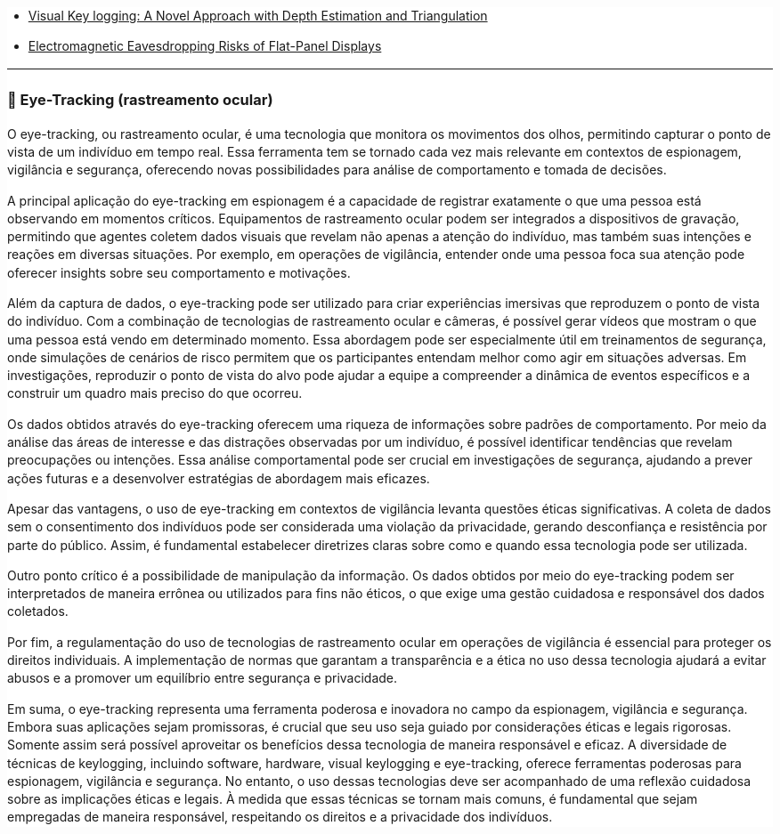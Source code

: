  - [Visual Key logging: A Novel Approach with Depth
Estimation and Triangulation](https://ijirt.org/publishedpaper/IJIRT166131_PAPER.pdf)

 - [Electromagnetic Eavesdropping Risks of
Flat-Panel Displays](https://www.cl.cam.ac.uk/~mgk25/pet2004-fpd.pdf)

---

### :small_blue_diamond: Eye-Tracking (rastreamento ocular)

O eye-tracking, ou rastreamento ocular, é uma tecnologia que monitora os movimentos dos olhos, permitindo capturar o ponto de vista de um indivíduo em tempo real. Essa ferramenta tem se tornado cada vez mais relevante em contextos de espionagem, vigilância e segurança, oferecendo novas possibilidades para análise de comportamento e tomada de decisões.

A principal aplicação do eye-tracking em espionagem é a capacidade de registrar exatamente o que uma pessoa está observando em momentos críticos. Equipamentos de rastreamento ocular podem ser integrados a dispositivos de gravação, permitindo que agentes coletem dados visuais que revelam não apenas a atenção do indivíduo, mas também suas intenções e reações em diversas situações. Por exemplo, em operações de vigilância, entender onde uma pessoa foca sua atenção pode oferecer insights sobre seu comportamento e motivações.

Além da captura de dados, o eye-tracking pode ser utilizado para criar experiências imersivas que reproduzem o ponto de vista do indivíduo. Com a combinação de tecnologias de rastreamento ocular e câmeras, é possível gerar vídeos que mostram o que uma pessoa está vendo em determinado momento. Essa abordagem pode ser especialmente útil em treinamentos de segurança, onde simulações de cenários de risco permitem que os participantes entendam melhor como agir em situações adversas. Em investigações, reproduzir o ponto de vista do alvo pode ajudar a equipe a compreender a dinâmica de eventos específicos e a construir um quadro mais preciso do que ocorreu.

Os dados obtidos através do eye-tracking oferecem uma riqueza de informações sobre padrões de comportamento. Por meio da análise das áreas de interesse e das distrações observadas por um indivíduo, é possível identificar tendências que revelam preocupações ou intenções. Essa análise comportamental pode ser crucial em investigações de segurança, ajudando a prever ações futuras e a desenvolver estratégias de abordagem mais eficazes.

Apesar das vantagens, o uso de eye-tracking em contextos de vigilância levanta questões éticas significativas. A coleta de dados sem o consentimento dos indivíduos pode ser considerada uma violação da privacidade, gerando desconfiança e resistência por parte do público. Assim, é fundamental estabelecer diretrizes claras sobre como e quando essa tecnologia pode ser utilizada.

Outro ponto crítico é a possibilidade de manipulação da informação. Os dados obtidos por meio do eye-tracking podem ser interpretados de maneira errônea ou utilizados para fins não éticos, o que exige uma gestão cuidadosa e responsável dos dados coletados.

Por fim, a regulamentação do uso de tecnologias de rastreamento ocular em operações de vigilância é essencial para proteger os direitos individuais. A implementação de normas que garantam a transparência e a ética no uso dessa tecnologia ajudará a evitar abusos e a promover um equilíbrio entre segurança e privacidade.

Em suma, o eye-tracking representa uma ferramenta poderosa e inovadora no campo da espionagem, vigilância e segurança. Embora suas aplicações sejam promissoras, é crucial que seu uso seja guiado por considerações éticas e legais rigorosas. Somente assim será possível aproveitar os benefícios dessa tecnologia de maneira responsável e eficaz.
A diversidade de técnicas de keylogging, incluindo software, hardware, visual keylogging e eye-tracking, oferece ferramentas poderosas para espionagem, vigilância e segurança. No entanto, o uso dessas tecnologias deve ser acompanhado de uma reflexão cuidadosa sobre as implicações éticas e legais. À medida que essas técnicas se tornam mais comuns, é fundamental que sejam empregadas de maneira responsável, respeitando os direitos e a privacidade dos indivíduos.
